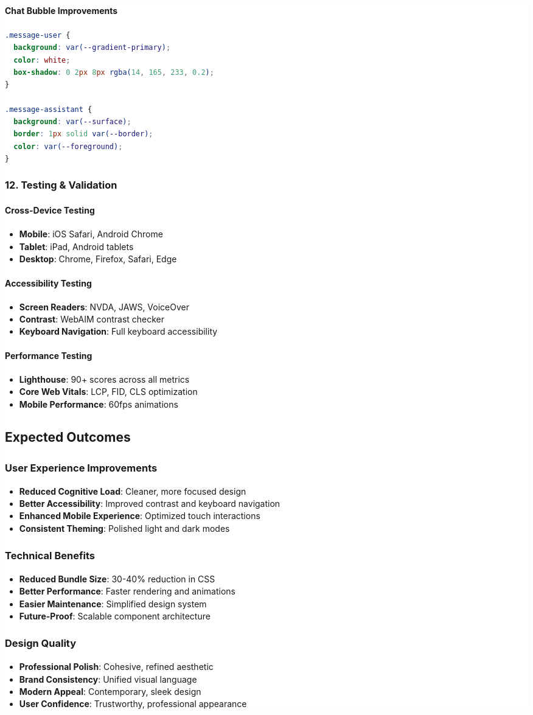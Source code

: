 #### Chat Bubble Improvements
```css
.message-user {
  background: var(--gradient-primary);
  color: white;
  box-shadow: 0 2px 8px rgba(14, 165, 233, 0.2);
}

.message-assistant {
  background: var(--surface);
  border: 1px solid var(--border);
  color: var(--foreground);
}
```

### 12. Testing & Validation

#### Cross-Device Testing
- **Mobile**: iOS Safari, Android Chrome
- **Tablet**: iPad, Android tablets
- **Desktop**: Chrome, Firefox, Safari, Edge

#### Accessibility Testing
- **Screen Readers**: NVDA, JAWS, VoiceOver
- **Contrast**: WebAIM contrast checker
- **Keyboard Navigation**: Full keyboard accessibility

#### Performance Testing
- **Lighthouse**: 90+ scores across all metrics
- **Core Web Vitals**: LCP, FID, CLS optimization
- **Mobile Performance**: 60fps animations

## Expected Outcomes

### User Experience Improvements
- **Reduced Cognitive Load**: Cleaner, more focused design
- **Better Accessibility**: Improved contrast and keyboard navigation
- **Enhanced Mobile Experience**: Optimized touch interactions
- **Consistent Theming**: Polished light and dark modes

### Technical Benefits
- **Reduced Bundle Size**: 30-40% reduction in CSS
- **Better Performance**: Faster rendering and animations
- **Easier Maintenance**: Simplified design system
- **Future-Proof**: Scalable component architecture

### Design Quality
- **Professional Polish**: Cohesive, refined aesthetic
- **Brand Consistency**: Unified visual language
- **Modern Appeal**: Contemporary, sleek design
- **User Confidence**: Trustworthy, professional appearance
